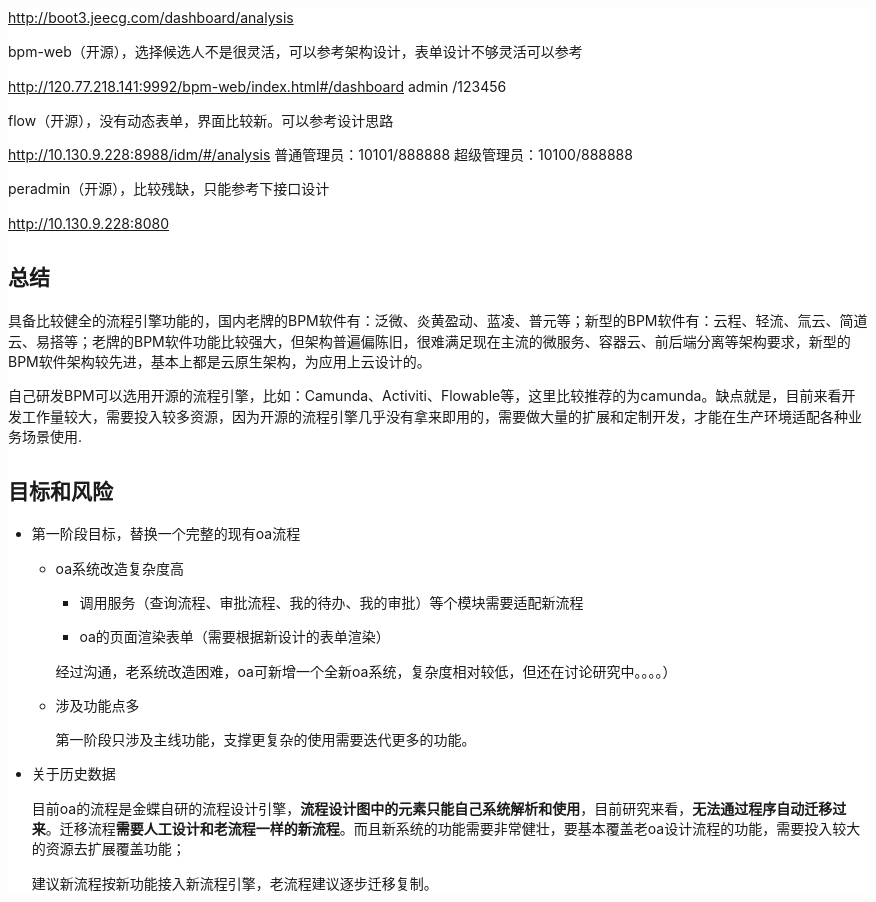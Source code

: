 http://boot3.jeecg.com/dashboard/analysis



bpm-web（开源），选择候选人不是很灵活，可以参考架构设计，表单设计不够灵活可以参考

http://120.77.218.141:9992/bpm-web/index.html#/dashboard     admin /123456



flow（开源），没有动态表单，界面比较新。可以参考设计思路

http://10.130.9.228:8988/idm/#/analysis      普通管理员：10101/888888 超级管理员：10100/888888



peradmin（开源），比较残缺，只能参考下接口设计

http://10.130.9.228:8080

## 总结

​	具备比较健全的流程引擎功能的，国内老牌的BPM软件有：泛微、炎黄盈动、蓝凌、普元等；新型的BPM软件有：云程、轻流、氚云、简道云、易搭等；老牌的BPM软件功能比较强大，但架构普遍偏陈旧，很难满足现在主流的微服务、容器云、前后端分离等架构要求，新型的BPM软件架构较先进，基本上都是云原生架构，为应用上云设计的。

​	自己研发BPM可以选用开源的流程引擎，比如：Camunda、Activiti、Flowable等，这里比较推荐的为camunda。缺点就是，目前来看开发工作量较大，需要投入较多资源，因为开源的流程引擎几乎没有拿来即用的，需要做大量的扩展和定制开发，才能在生产环境适配各种业务场景使用.





















## 目标和风险

* 第一阶段目标，替换一个完整的现有oa流程

  * oa系统改造复杂度高

    * 调用服务（查询流程、审批流程、我的待办、我的审批）等个模块需要适配新流程

    * oa的页面渲染表单（需要根据新设计的表单渲染）

    经过沟通，老系统改造困难，oa可新增一个全新oa系统，复杂度相对较低，但还在讨论研究中。。。。）

  * 涉及功能点多

    第一阶段只涉及主线功能，支撑更复杂的使用需要迭代更多的功能。

* 关于历史数据

  目前oa的流程是金蝶自研的流程设计引擎，**流程设计图中的元素只能自己系统解析和使用**，目前研究来看，**无法通过程序自动迁移过来**。迁移流程**需要人工设计和老流程一样的新流程**。而且新系统的功能需要非常健壮，要基本覆盖老oa设计流程的功能，需要投入较大的资源去扩展覆盖功能；

  建议新流程按新功能接入新流程引擎，老流程建议逐步迁移复制。
